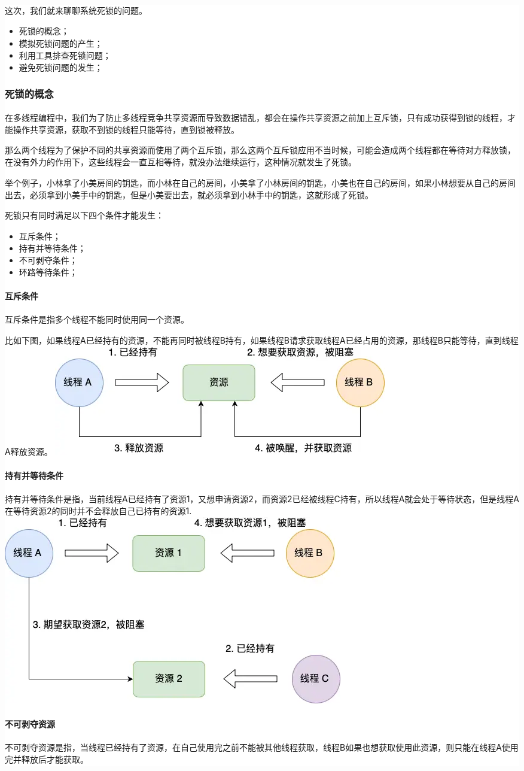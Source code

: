 这次，我们就来聊聊系统死锁的问题。
- 死锁的概念；
- 模拟死锁问题的产生；
- 利用工具排查死锁问题；
- 避免死锁问题的发生；

### 死锁的概念
在多线程编程中，我们为了防止多线程竞争共享资源而导致数据错乱，都会在操作共享资源之前加上互斥锁，只有成功获得到锁的线程，才能操作共享资源，获取不到锁的线程只能等待，直到锁被释放。

那么两个线程为了保护不同的共享资源而使用了两个互斥锁，那么这两个互斥锁应用不当时候，可能会造成两个线程都在等待对方释放锁，在没有外力的作用下，这些线程会一直互相等待，就没办法继续运行，这种情况就发生了死锁。

举个例子，小林拿了小美房间的钥匙，而小林在自己的房间，小美拿了小林房间的钥匙，小美也在自己的房间，如果小林想要从自己的房间出去，必须拿到小美手中的钥匙，但是小美要出去，就必须拿到小林手中的钥匙，这就形成了死锁。

死锁只有同时满足以下四个条件才能发生：
- 互斥条件；
- 持有并等待条件；
- 不可剥夺条件；
- 环路等待条件；

#### 互斥条件
互斥条件是指多个线程不能同时使用同一个资源。

比如下图，如果线程A已经持有的资源，不能再同时被线程B持有，如果线程B请求获取线程A已经占用的资源，那线程B只能等待，直到线程A释放资源。
![互斥条件](./picture/互斥条件.webp)

#### 持有并等待条件
持有并等待条件是指，当前线程A已经持有了资源1，又想申请资源2，而资源2已经被线程C持有，所以线程A就会处于等待状态，但是线程A在等待资源2的同时并不会释放自己已持有的资源1.
![持有并等待条件](./picture/持有并等待条件.webp)
#### 不可剥夺资源
不可剥夺资源是指，当线程已经持有了资源，在自己使用完之前不能被其他线程获取，线程B如果也想获取使用此资源，则只能在线程A使用完并释放后才能获取。